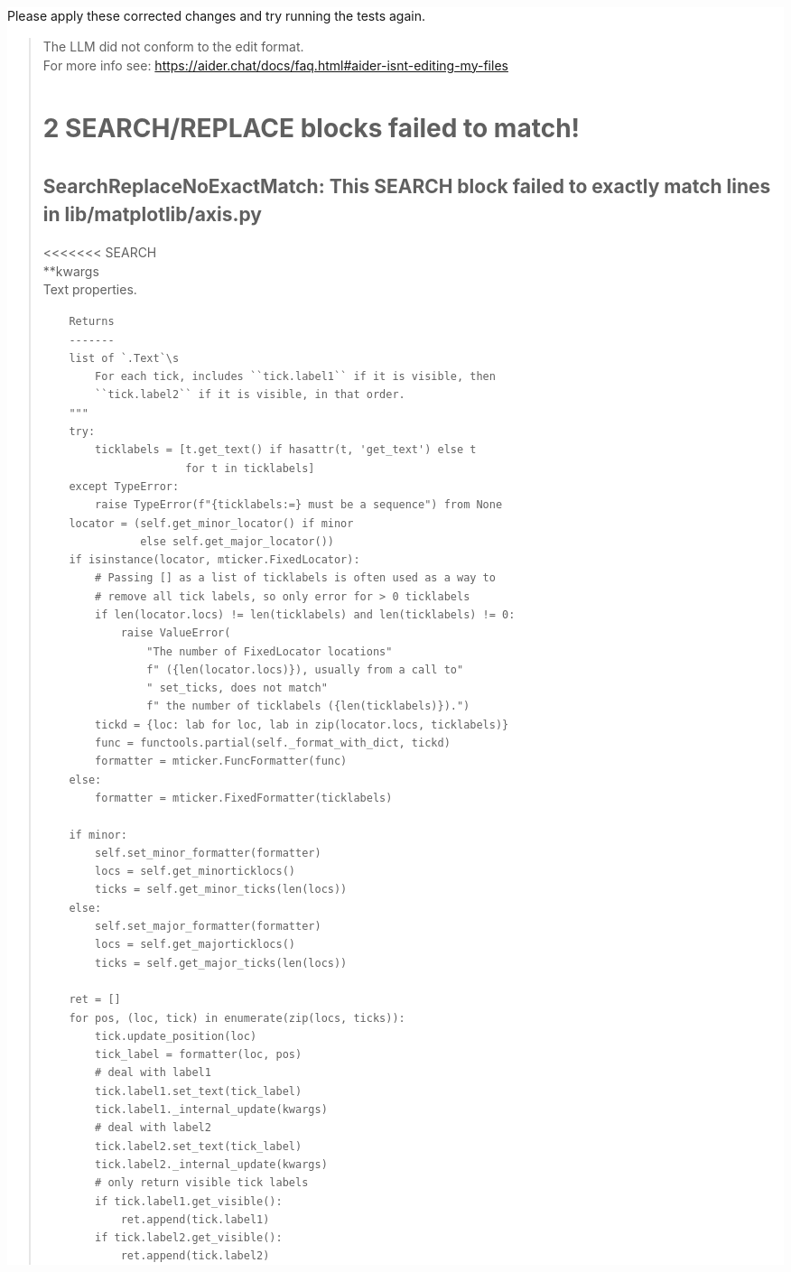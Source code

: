 Please apply these corrected changes and try running the tests again.

> The LLM did not conform to the edit format.  
> For more info see: https://aider.chat/docs/faq.html#aider-isnt-editing-my-files  
> # 2 SEARCH/REPLACE blocks failed to match!  
>   
> ## SearchReplaceNoExactMatch: This SEARCH block failed to exactly match lines in lib/matplotlib/axis.py  
> <<<<<<< SEARCH  
>         **kwargs  
>             Text properties.  
>   
>         Returns  
>         -------  
>         list of `.Text`\s  
>             For each tick, includes ``tick.label1`` if it is visible, then  
>             ``tick.label2`` if it is visible, in that order.  
>         """  
>         try:  
>             ticklabels = [t.get_text() if hasattr(t, 'get_text') else t  
>                           for t in ticklabels]  
>         except TypeError:  
>             raise TypeError(f"{ticklabels:=} must be a sequence") from None  
>         locator = (self.get_minor_locator() if minor  
>                    else self.get_major_locator())  
>         if isinstance(locator, mticker.FixedLocator):  
>             # Passing [] as a list of ticklabels is often used as a way to  
>             # remove all tick labels, so only error for > 0 ticklabels  
>             if len(locator.locs) != len(ticklabels) and len(ticklabels) != 0:  
>                 raise ValueError(  
>                     "The number of FixedLocator locations"  
>                     f" ({len(locator.locs)}), usually from a call to"  
>                     " set_ticks, does not match"  
>                     f" the number of ticklabels ({len(ticklabels)}).")  
>             tickd = {loc: lab for loc, lab in zip(locator.locs, ticklabels)}  
>             func = functools.partial(self._format_with_dict, tickd)  
>             formatter = mticker.FuncFormatter(func)  
>         else:  
>             formatter = mticker.FixedFormatter(ticklabels)  
>   
>         if minor:  
>             self.set_minor_formatter(formatter)  
>             locs = self.get_minorticklocs()  
>             ticks = self.get_minor_ticks(len(locs))  
>         else:  
>             self.set_major_formatter(formatter)  
>             locs = self.get_majorticklocs()  
>             ticks = self.get_major_ticks(len(locs))  
>   
>         ret = []  
>         for pos, (loc, tick) in enumerate(zip(locs, ticks)):  
>             tick.update_position(loc)  
>             tick_label = formatter(loc, pos)  
>             # deal with label1  
>             tick.label1.set_text(tick_label)  
>             tick.label1._internal_update(kwargs)  
>             # deal with label2  
>             tick.label2.set_text(tick_label)  
>             tick.label2._internal_update(kwargs)  
>             # only return visible tick labels  
>             if tick.label1.get_visible():  
>                 ret.append(tick.label1)  
>             if tick.label2.get_visible():  
>                 ret.append(tick.label2)  
